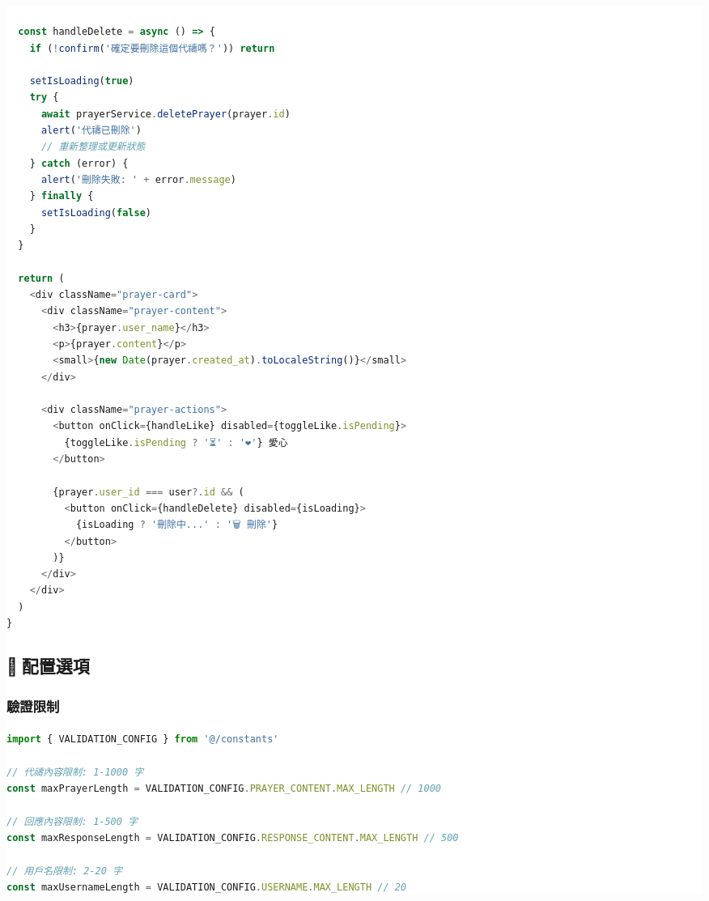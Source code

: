 ```typescript

  const handleDelete = async () => {
    if (!confirm('確定要刪除這個代禱嗎？')) return

    setIsLoading(true)
    try {
      await prayerService.deletePrayer(prayer.id)
      alert('代禱已刪除')
      // 重新整理或更新狀態
    } catch (error) {
      alert('刪除失敗: ' + error.message)
    } finally {
      setIsLoading(false)
    }
  }

  return (
    <div className="prayer-card">
      <div className="prayer-content">
        <h3>{prayer.user_name}</h3>
        <p>{prayer.content}</p>
        <small>{new Date(prayer.created_at).toLocaleString()}</small>
      </div>
      
      <div className="prayer-actions">
        <button onClick={handleLike} disabled={toggleLike.isPending}>
          {toggleLike.isPending ? '⏳' : '❤️'} 愛心
        </button>
        
        {prayer.user_id === user?.id && (
          <button onClick={handleDelete} disabled={isLoading}>
            {isLoading ? '刪除中...' : '🗑️ 刪除'}
          </button>
        )}
      </div>
    </div>
  )
}
```

## 🔧 配置選項

### 驗證限制

```typescript
import { VALIDATION_CONFIG } from '@/constants'

// 代禱內容限制: 1-1000 字
const maxPrayerLength = VALIDATION_CONFIG.PRAYER_CONTENT.MAX_LENGTH // 1000

// 回應內容限制: 1-500 字  
const maxResponseLength = VALIDATION_CONFIG.RESPONSE_CONTENT.MAX_LENGTH // 500

// 用戶名限制: 2-20 字
const maxUsernameLength = VALIDATION_CONFIG.USERNAME.MAX_LENGTH // 20
```
